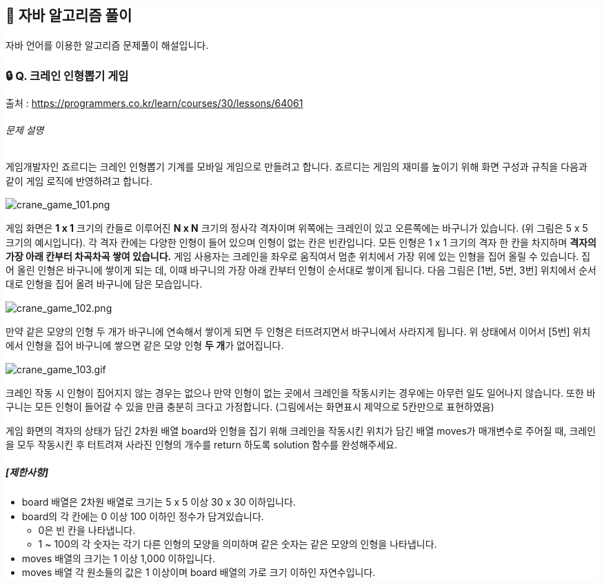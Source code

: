 ## 🚩 자바 알고리즘 풀이

자바 언어를 이용한 알고리즘 문제풀이 해설입니다.



### :lock: ​Q. 크레인 인형뽑기 게임

출처 :  https://programmers.co.kr/learn/courses/30/lessons/64061



###### 문제 설명

게임개발자인 죠르디는 크레인 인형뽑기 기계를 모바일 게임으로 만들려고 합니다.
죠르디는 게임의 재미를 높이기 위해 화면 구성과 규칙을 다음과 같이 게임 로직에 반영하려고 합니다.



![crane_game_101.png](https://grepp-programmers.s3.ap-northeast-2.amazonaws.com/files/production/69f1cd36-09f4-4435-8363-b71a650f7448/crane_game_101.png)



게임 화면은 **1 x 1** 크기의 칸들로 이루어진 **N x N** 크기의 정사각 격자이며 위쪽에는 크레인이 있고 오른쪽에는 바구니가 있습니다. (위 그림은 5 x 5 크기의 예시입니다). 각 격자 칸에는 다양한 인형이 들어 있으며 인형이 없는 칸은 빈칸입니다. 모든 인형은 1 x 1 크기의 격자 한 칸을 차지하며 **격자의 가장 아래 칸부터 차곡차곡 쌓여 있습니다.** 게임 사용자는 크레인을 좌우로 움직여서 멈춘 위치에서 가장 위에 있는 인형을 집어 올릴 수 있습니다. 집어 올린 인형은 바구니에 쌓이게 되는 데, 이때 바구니의 가장 아래 칸부터 인형이 순서대로 쌓이게 됩니다. 다음 그림은 [1번, 5번, 3번] 위치에서 순서대로 인형을 집어 올려 바구니에 담은 모습입니다.



![crane_game_102.png](https://grepp-programmers.s3.ap-northeast-2.amazonaws.com/files/production/638e2162-b1e4-4bbb-b0d7-62d31e97d75c/crane_game_102.png)



만약 같은 모양의 인형 두 개가 바구니에 연속해서 쌓이게 되면 두 인형은 터뜨려지면서 바구니에서 사라지게 됩니다. 위 상태에서 이어서 [5번] 위치에서 인형을 집어 바구니에 쌓으면 같은 모양 인형 **두 개**가 없어집니다.



![crane_game_103.gif](https://grepp-programmers.s3.ap-northeast-2.amazonaws.com/files/production/8569d736-091e-4771-b2d3-7a6e95a20c22/crane_game_103.gif)



크레인 작동 시 인형이 집어지지 않는 경우는 없으나 만약 인형이 없는 곳에서 크레인을 작동시키는 경우에는 아무런 일도 일어나지 않습니다. 또한 바구니는 모든 인형이 들어갈 수 있을 만큼 충분히 크다고 가정합니다. (그림에서는 화면표시 제약으로 5칸만으로 표현하였음)



게임 화면의 격자의 상태가 담긴 2차원 배열 board와 인형을 집기 위해 크레인을 작동시킨 위치가 담긴 배열 moves가 매개변수로 주어질 때, 크레인을 모두 작동시킨 후 터트려져 사라진 인형의 개수를 return 하도록 solution 함수를 완성해주세요.



##### **[제한사항]**

- board 배열은 2차원 배열로 크기는 5 x 5 이상 30 x 30 이하입니다.
- board의 각 칸에는 0 이상 100 이하인 정수가 담겨있습니다.
  - 0은 빈 칸을 나타냅니다.
  - 1 ~ 100의 각 숫자는 각기 다른 인형의 모양을 의미하며 같은 숫자는 같은 모양의 인형을 나타냅니다.
- moves 배열의 크기는 1 이상 1,000 이하입니다.
- moves 배열 각 원소들의 값은 1 이상이며 board 배열의 가로 크기 이하인 자연수입니다.

